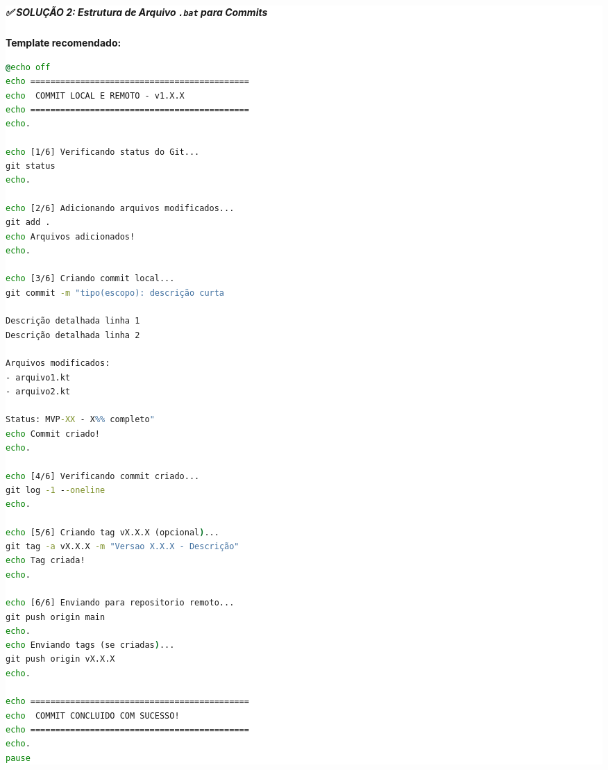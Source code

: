##### ✅ SOLUÇÃO 2: Estrutura de Arquivo `.bat` para Commits

**Template recomendado:**

```bat
@echo off
echo ============================================
echo  COMMIT LOCAL E REMOTO - v1.X.X
echo ============================================
echo.

echo [1/6] Verificando status do Git...
git status
echo.

echo [2/6] Adicionando arquivos modificados...
git add .
echo Arquivos adicionados!
echo.

echo [3/6] Criando commit local...
git commit -m "tipo(escopo): descrição curta

Descrição detalhada linha 1
Descrição detalhada linha 2

Arquivos modificados:
- arquivo1.kt
- arquivo2.kt

Status: MVP-XX - X%% completo"
echo Commit criado!
echo.

echo [4/6] Verificando commit criado...
git log -1 --oneline
echo.

echo [5/6] Criando tag vX.X.X (opcional)...
git tag -a vX.X.X -m "Versao X.X.X - Descrição"
echo Tag criada!
echo.

echo [6/6] Enviando para repositorio remoto...
git push origin main
echo.
echo Enviando tags (se criadas)...
git push origin vX.X.X
echo.

echo ============================================
echo  COMMIT CONCLUIDO COM SUCESSO!
echo ============================================
echo.
pause
```
